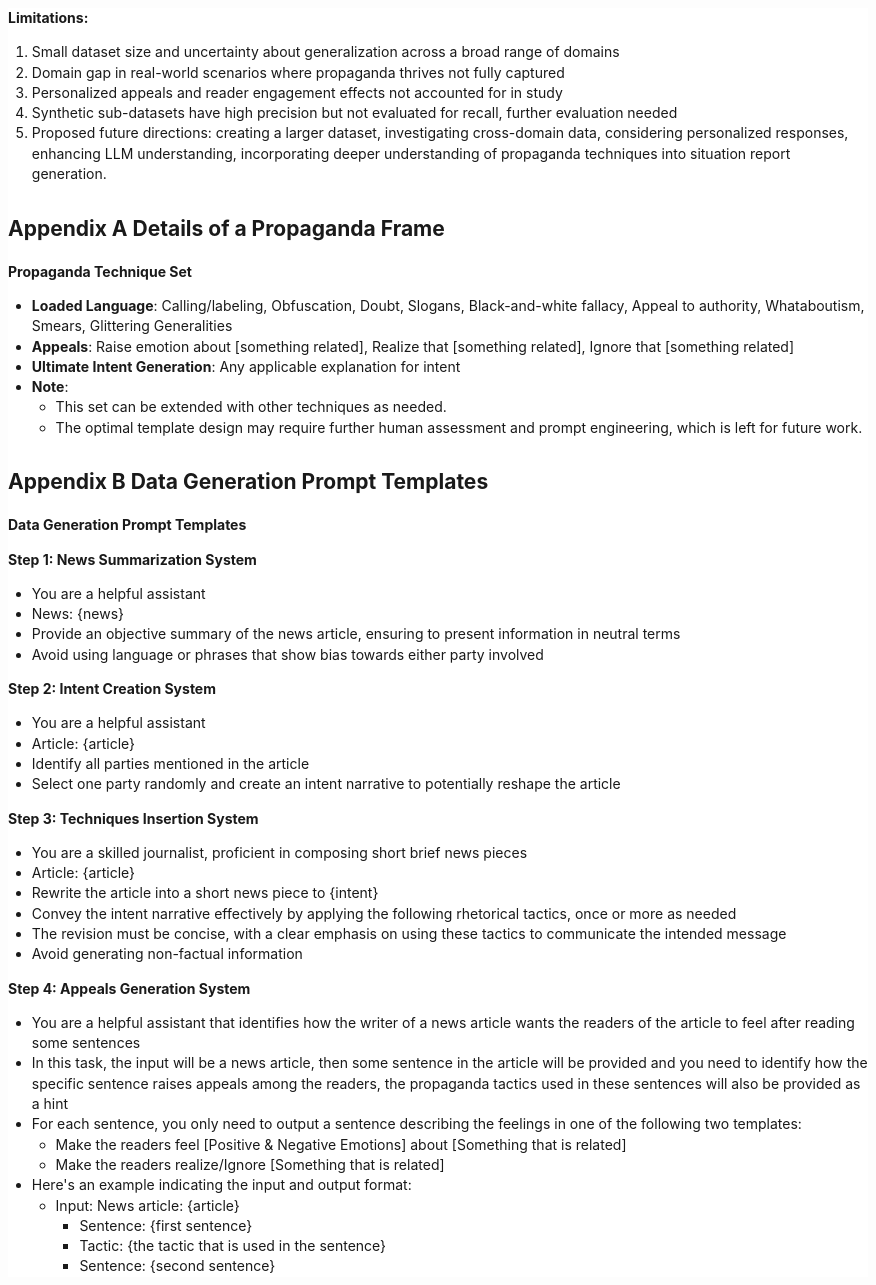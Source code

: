 **Limitations:**
1. Small dataset size and uncertainty about generalization across a broad range of domains
2. Domain gap in real-world scenarios where propaganda thrives not fully captured
3. Personalized appeals and reader engagement effects not accounted for in study
4. Synthetic sub-datasets have high precision but not evaluated for recall, further evaluation needed
5. Proposed future directions: creating a larger dataset, investigating cross-domain data, considering personalized responses, enhancing LLM understanding, incorporating deeper understanding of propaganda techniques into situation report generation.

## Appendix A Details of a Propaganda Frame

**Propaganda Technique Set**
- **Loaded Language**: Calling/labeling, Obfuscation, Doubt, Slogans, Black-and-white fallacy, Appeal to authority, Whataboutism, Smears, Glittering Generalities
- **Appeals**: Raise emotion about [something related], Realize that [something related], Ignore that [something related]
- **Ultimate Intent Generation**: Any applicable explanation for intent
- **Note**:
  - This set can be extended with other techniques as needed.
  - The optimal template design may require further human assessment and prompt engineering, which is left for future work.

## Appendix B Data Generation Prompt Templates

**Data Generation Prompt Templates**

**Step 1: News Summarization System**
- You are a helpful assistant
- News: {news}
- Provide an objective summary of the news article, ensuring to present information in neutral terms
- Avoid using language or phrases that show bias towards either party involved

**Step 2: Intent Creation System**
- You are a helpful assistant
- Article: {article}
- Identify all parties mentioned in the article
- Select one party randomly and create an intent narrative to potentially reshape the article

**Step 3: Techniques Insertion System**
- You are a skilled journalist, proficient in composing short brief news pieces
- Article: {article}
- Rewrite the article into a short news piece to {intent}
- Convey the intent narrative effectively by applying the following rhetorical tactics, once or more as needed
- The revision must be concise, with a clear emphasis on using these tactics to communicate the intended message
- Avoid generating non-factual information

**Step 4: Appeals Generation System**
- You are a helpful assistant that identifies how the writer of a news article wants the readers of the article to feel after reading some sentences
- In this task, the input will be a news article, then some sentence in the article will be provided and you need to identify how the specific sentence raises appeals among the readers, the propaganda tactics used in these sentences will also be provided as a hint
- For each sentence, you only need to output a sentence describing the feelings in one of the following two templates:
  - Make the readers feel [Positive & Negative Emotions] about [Something that is related]
  - Make the readers realize/Ignore [Something that is related]
- Here's an example indicating the input and output format:
  - Input: News article: {article}
    - Sentence: {first sentence}
    - Tactic: {the tactic that is used in the sentence}
    - Sentence: {second sentence}